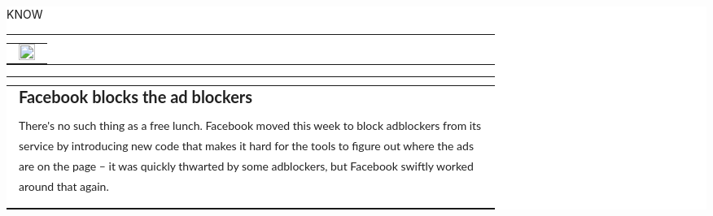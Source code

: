 KNOW</h1></td><td class="expander" style="word-break:break-word;-webkit-hyphens:auto;-moz-hyphens:auto;hyphens:auto;border-collapse:collapse !important;vertical-align:top;color:#222222;font-family:'Lato', 'Helvetica', 'Arial', sans-serif;font-weight:normal;margin-top:0;margin-bottom:0;margin-right:0;margin-left:0;text-align:left;font-size:14px;line-height:19px;visibility:hidden;width:0px;padding-top:0 !important;padding-bottom:0 !important;padding-right:0 !important;padding-left:0 !important;" ></td></tr></table></td></tr></table><table class="row" style="border-spacing:0;border-collapse:collapse;vertical-align:top;text-align:left;padding-top:0px;padding-bottom:0px;padding-right:0px;padding-left:0px;width:100%;position:relative;" ><tr style="padding-top:0;padding-bottom:0;padding-right:0;padding-left:0;vertical-align:top;text-align:left;" ><td class="wrapper last" style="word-break:break-word;-webkit-hyphens:auto;-moz-hyphens:auto;hyphens:auto;border-collapse:collapse !important;vertical-align:top;color:#222222;font-family:'Lato', 'Helvetica', 'Arial', sans-serif;font-weight:normal;margin-top:0;margin-bottom:0;margin-right:0;margin-left:0;text-align:left;font-size:14px;line-height:19px;padding-top:10px;padding-bottom:0px;padding-left:0px;position:relative;padding-right:0px;" ><table class="twelve columns" style="border-spacing:0;border-collapse:collapse;padding-top:0;padding-bottom:0;padding-right:0;padding-left:0;vertical-align:top;text-align:left;margin-top:0;margin-bottom:0;margin-right:auto;margin-left:auto;width:600px;" ><tr style="padding-top:0;padding-bottom:0;padding-right:0;padding-left:0;vertical-align:top;text-align:left;" ><td class="padded image" style="word-break:break-word;-webkit-hyphens:auto;-moz-hyphens:auto;hyphens:auto;border-collapse:collapse !important;vertical-align:top;color:#222222;font-family:'Lato', 'Helvetica', 'Arial', sans-serif;font-weight:normal;margin-top:0;margin-bottom:0;margin-right:0;margin-left:0;text-align:left;font-size:14px;line-height:19px;padding-top:0px;padding-bottom:0px !important;padding-right:15px !important;padding-left:15px !important;" ><img src="https://i1.createsend1.com/ei/i/6F/491/CF2/csimport/ScreenShot2016-08-15at11.43.01AM.114340.jpg" width="570" height="487" style="outline-style:none;text-decoration:none;-ms-interpolation-mode:bicubic;width:100%;min-width:100%;max-width:570px !important;height:auto !important;" /></td><td class="expander" style="word-break:break-word;-webkit-hyphens:auto;-moz-hyphens:auto;hyphens:auto;border-collapse:collapse !important;vertical-align:top;color:#222222;font-family:'Lato', 'Helvetica', 'Arial', sans-serif;font-weight:normal;margin-top:0;margin-bottom:0;margin-right:0;margin-left:0;text-align:left;font-size:14px;line-height:19px;visibility:hidden;width:0px;padding-top:0 !important;padding-bottom:0 !important;padding-right:0 !important;padding-left:0 !important;" ></td></tr></table></td></tr></table><table class="row" style="border-spacing:0;border-collapse:collapse;vertical-align:top;text-align:left;padding-top:0px;padding-bottom:0px;padding-right:0px;padding-left:0px;width:100%;position:relative;" ><tr style="padding-top:0;padding-bottom:0;padding-right:0;padding-left:0;vertical-align:top;text-align:left;" ><td class="wrapper last" style="word-break:break-word;-webkit-hyphens:auto;-moz-hyphens:auto;hyphens:auto;border-collapse:collapse !important;vertical-align:top;color:#222222;font-family:'Lato', 'Helvetica', 'Arial', sans-serif;font-weight:normal;margin-top:0;margin-bottom:0;margin-right:0;margin-left:0;text-align:left;font-size:14px;line-height:19px;padding-top:10px;padding-bottom:0px;padding-left:0px;position:relative;padding-right:0px;" ><table class="twelve columns" style="border-spacing:0;border-collapse:collapse;padding-top:0;padding-bottom:0;padding-right:0;padding-left:0;vertical-align:top;text-align:left;margin-top:0;margin-bottom:0;margin-right:auto;margin-left:auto;width:600px;" ><tr style="padding-top:0;padding-bottom:0;padding-right:0;padding-left:0;vertical-align:top;text-align:left;" ><td class="padded" mc:edit="news" style="word-break:break-word;-webkit-hyphens:auto;-moz-hyphens:auto;hyphens:auto;border-collapse:collapse !important;vertical-align:top;color:#222222;font-family:'Lato', 'Helvetica', 'Arial', sans-serif;font-weight:normal;margin-top:0;margin-bottom:0;margin-right:0;margin-left:0;text-align:left;font-size:14px;line-height:19px;padding-top:0px;padding-bottom:0px !important;padding-right:15px !important;padding-left:15px !important;" ><h1 class="section-lead" style="color:#222222;font-family:'Lato', 'Helvetica', 'Arial', sans-serif;padding-top:0;padding-bottom:0;padding-right:0;padding-left:0;margin-top:0;margin-right:0;margin-left:0;text-align:left;line-height:1.3;word-break:normal;font-size:20px;font-weight:700;margin-bottom:10px;" ><a href="http://charged.createsend1.com/t/i-l-kjkrdkk-l-i/" style="text-decoration:none;color:#222222 !important;" >Facebook blocks the ad blockers</a></h1><p style="color:#222222;font-family:'Lato', 'Helvetica', 'Arial', sans-serif;font-weight:normal;padding-top:0;padding-bottom:0;padding-right:0;padding-left:0;margin-top:0;margin-right:0;margin-left:0;text-align:left;font-size:14px;line-height:25px;margin-bottom:10px;" >There's no such thing as a free lunch. Facebook moved this week to block adblockers from its service by introducing new code that makes it hard for the tools to figure out where the ads are on the page – it was quickly thwarted by some adblockers, but Facebook swiftly worked around that again.</p>